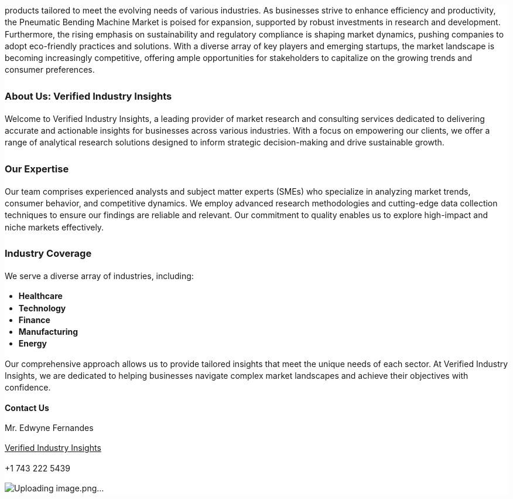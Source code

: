 products tailored to meet the evolving needs of various industries. As businesses strive to enhance efficiency and productivity, the Pneumatic Bending Machine Market is poised for expansion, supported by robust investments in research and development. Furthermore, the rising emphasis on sustainability and regulatory compliance is shaping market dynamics, pushing companies to adopt eco-friendly practices and solutions. With a diverse array of key players and emerging startups, the market landscape is becoming increasingly competitive, offering ample opportunities for stakeholders to capitalize on the growing trends and consumer preferences.</p><h3>About Us: Verified Industry Insights</h3><p>Welcome to Verified Industry Insights, a leading provider of market research and consulting services dedicated to delivering accurate and actionable insights for businesses across various industries. With a focus on empowering our clients, we offer a range of analytical research solutions designed to inform strategic decision-making and drive sustainable growth.</p><h3>Our Expertise</h3><p>Our team comprises experienced analysts and subject matter experts (SMEs) who specialize in analyzing market trends, consumer behavior, and competitive dynamics. We employ advanced research methodologies and cutting-edge data collection techniques to ensure our findings are reliable and relevant. Our commitment to quality enables us to explore high-impact and niche markets effectively.</p><h3>Industry Coverage</h3><p>We serve a diverse array of industries, including:</p><ul><li><strong>Healthcare</strong></li><li><strong>Technology</strong></li><li><strong>Finance</strong></li><li><strong>Manufacturing</strong></li><li><strong>Energy</strong></li></ul><p>Our comprehensive approach allows us to provide tailored insights that meet the unique needs of each sector. At Verified Industry Insights, we are dedicated to helping businesses navigate complex market landscapes and achieve their objectives with confidence.</p><p><strong>Contact Us</strong></p><p>Mr. Edwyne Fernandes</p><p><a href="https://www.verifiedindustryinsights.com/">Verified Industry Insights</a></p><p>+1 743 222 5439</p>
![Uploading image.png…]()
